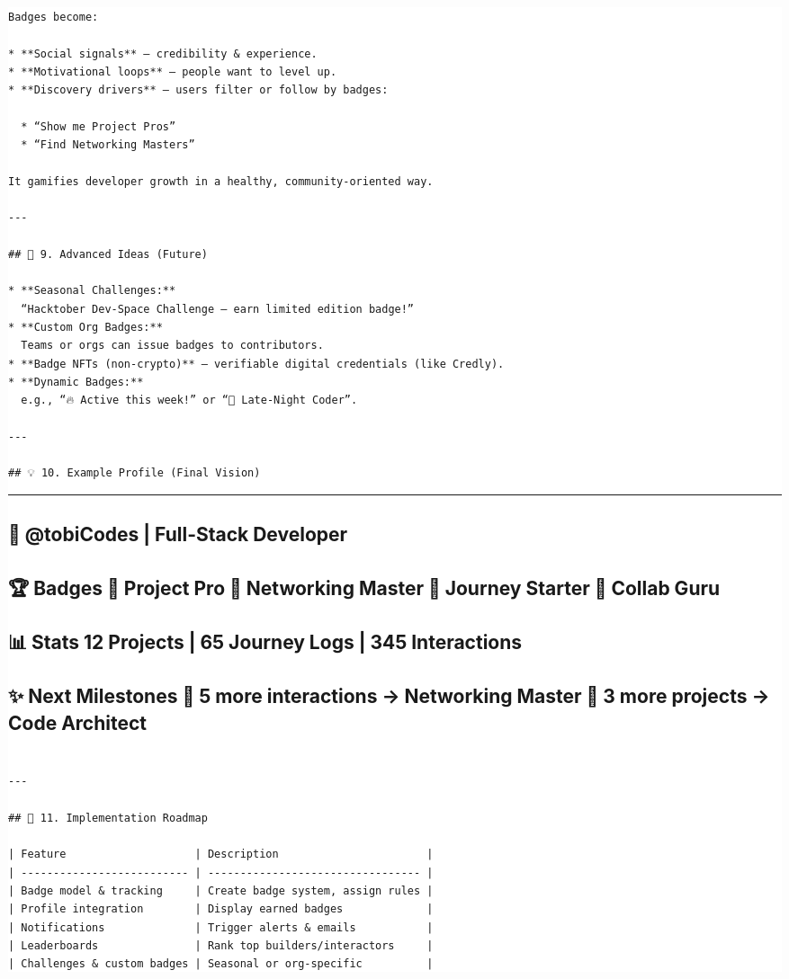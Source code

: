 ```]we use js but you get sha
Badges become:

* **Social signals** — credibility & experience.
* **Motivational loops** — people want to level up.
* **Discovery drivers** — users filter or follow by badges:

  * “Show me Project Pros”
  * “Find Networking Masters”

It gamifies developer growth in a healthy, community-oriented way.

---

## 🧠 9. Advanced Ideas (Future)

* **Seasonal Challenges:**
  “Hacktober Dev-Space Challenge – earn limited edition badge!”
* **Custom Org Badges:**
  Teams or orgs can issue badges to contributors.
* **Badge NFTs (non-crypto)** — verifiable digital credentials (like Credly).
* **Dynamic Badges:**
  e.g., “🔥 Active this week!” or “🌙 Late-Night Coder”.

---

## 💡 10. Example Profile (Final Vision)

```
-----------------------------------------
👤  @tobiCodes  |  Full-Stack Developer
-----------------------------------------
🏆  Badges
🥇 Project Pro      💬 Networking Master
🧭 Journey Starter  🤝 Collab Guru
-----------------------------------------
📊 Stats
12 Projects | 65 Journey Logs | 345 Interactions
-----------------------------------------
✨ Next Milestones
🔹 5 more interactions → Networking Master
🔹 3 more projects → Code Architect
-----------------------------------------
```

---

## 🧩 11. Implementation Roadmap

| Feature                    | Description                       |
| -------------------------- | --------------------------------- |
| Badge model & tracking     | Create badge system, assign rules |
| Profile integration        | Display earned badges             |
| Notifications              | Trigger alerts & emails           |
| Leaderboards               | Rank top builders/interactors     |
| Challenges & custom badges | Seasonal or org-specific          |
